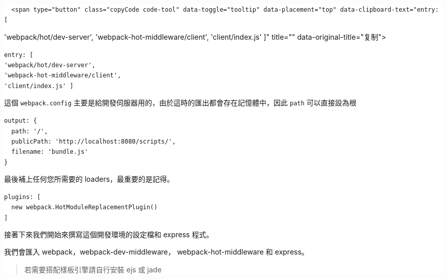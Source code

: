       <span type="button" class="copyCode code-tool" data-toggle="tooltip" data-placement="top" data-clipboard-text="entry: [
  'webpack/hot/dev-server',
  'webpack-hot-middleware/client',
  'client/index.js'
]" title="" data-original-title="复制"></span>
      <span type="button" class="saveToNote code-tool" data-toggle="tooltip" data-placement="top" title="" data-original-title="放进笔记"></span>
      </div>
      </div><pre class="hljs sml"><code>entry: [
  <span class="hljs-symbol">'webpack</span>/hot/dev-server',
  <span class="hljs-symbol">'webpack</span>-hot-middleware/client',
  <span class="hljs-symbol">'client</span>/index.js'
]</code></pre>
<p>這個 <code>webpack.config</code> 主要是給開發伺服器用的，由於這時的匯出都會存在記憶體中，因此 <code>path</code> 可以直接設為根</p>
<div class="widget-codetool" style="display:none;">
      <div class="widget-codetool--inner">
      <span class="selectCode code-tool" data-toggle="tooltip" data-placement="top" title="" data-original-title="全选"></span>
      <span type="button" class="copyCode code-tool" data-toggle="tooltip" data-placement="top" data-clipboard-text="output: {
  path: '/',
  publicPath: 'http://localhost:8080/scripts/',
  filename: 'bundle.js'
}" title="" data-original-title="复制"></span>
      <span type="button" class="saveToNote code-tool" data-toggle="tooltip" data-placement="top" title="" data-original-title="放进笔记"></span>
      </div>
      </div><pre class="hljs css"><code><span class="hljs-selector-tag">output</span>: {
  <span class="hljs-attribute">path</span>: <span class="hljs-string">'/'</span>,
  publicPath: <span class="hljs-string">'http://localhost:8080/scripts/'</span>,
  filename: <span class="hljs-string">'bundle.js'</span>
}</code></pre>
<p>最後補上任何您所需要的 loaders，最重要的是記得。</p>
<div class="widget-codetool" style="display:none;">
      <div class="widget-codetool--inner">
      <span class="selectCode code-tool" data-toggle="tooltip" data-placement="top" title="" data-original-title="全选"></span>
      <span type="button" class="copyCode code-tool" data-toggle="tooltip" data-placement="top" data-clipboard-text="plugins: [
  new webpack.HotModuleReplacementPlugin()
]" title="" data-original-title="复制"></span>
      <span type="button" class="saveToNote code-tool" data-toggle="tooltip" data-placement="top" title="" data-original-title="放进笔记"></span>
      </div>
      </div><pre class="javascript hljs"><code class="js">plugins: [
  <span class="hljs-keyword">new</span> webpack.HotModuleReplacementPlugin()
]</code></pre>
<p>接著下來我們開始來撰寫這個開發環境的設定檔和 express 程式。</p>
<p>我們會匯入 webpack，webpack-dev-middleware， webpack-hot-middleware 和 express。</p>
<blockquote><p>若需要搭配樣板引擎請自行安裝 ejs 或 jade</p></blockquote>
<div class="widget-codetool" style="display:none;">
      <div class="widget-codetool--inner">
      <span class="selectCode code-tool" data-toggle="tooltip" data-placement="top" title="" data-original-title="全选"></span>
      <span type="button" class="copyCode code-tool" data-toggle="tooltip" data-placement="top" data-clipboard-text="var express = require('express')
var webpack = require('webpack')
var WebpackDevMiddleware = require('webpack-dev-middleware')
var WebpackHotMiddleware = require('webpack-hot-middleware')" title="" data-original-title="复制"></span>
      <span type="button" class="saveToNote code-tool" data-toggle="tooltip" data-placement="top" title="" data-original-title="放进笔记"></span>
      </div>